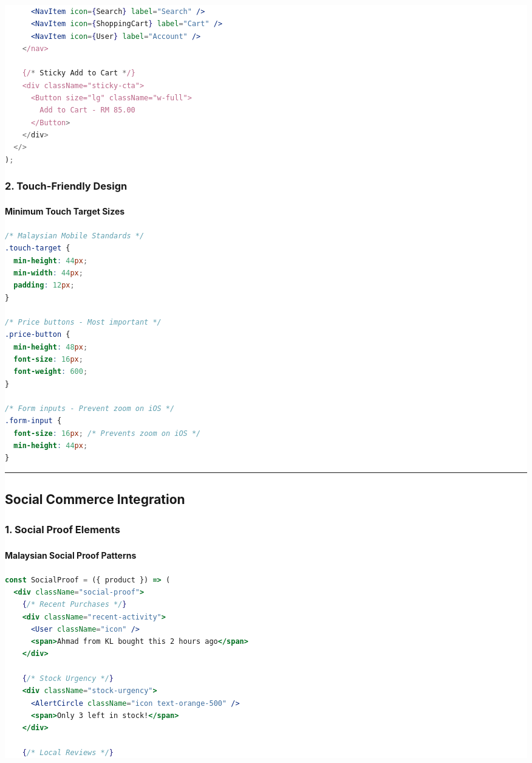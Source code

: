 ```jsx
      <NavItem icon={Search} label="Search" />
      <NavItem icon={ShoppingCart} label="Cart" />
      <NavItem icon={User} label="Account" />
    </nav>
    
    {/* Sticky Add to Cart */}
    <div className="sticky-cta">
      <Button size="lg" className="w-full">
        Add to Cart - RM 85.00
      </Button>
    </div>
  </>
);
```

### 2. Touch-Friendly Design

#### Minimum Touch Target Sizes
```css
/* Malaysian Mobile Standards */
.touch-target {
  min-height: 44px;
  min-width: 44px;
  padding: 12px;
}

/* Price buttons - Most important */
.price-button {
  min-height: 48px;
  font-size: 16px;
  font-weight: 600;
}

/* Form inputs - Prevent zoom on iOS */
.form-input {
  font-size: 16px; /* Prevents zoom on iOS */
  min-height: 44px;
}
```

---

## Social Commerce Integration

### 1. Social Proof Elements

#### Malaysian Social Proof Patterns
```jsx
const SocialProof = ({ product }) => (
  <div className="social-proof">
    {/* Recent Purchases */}
    <div className="recent-activity">
      <User className="icon" />
      <span>Ahmad from KL bought this 2 hours ago</span>
    </div>
    
    {/* Stock Urgency */}
    <div className="stock-urgency">
      <AlertCircle className="icon text-orange-500" />
      <span>Only 3 left in stock!</span>
    </div>
    
    {/* Local Reviews */}
```